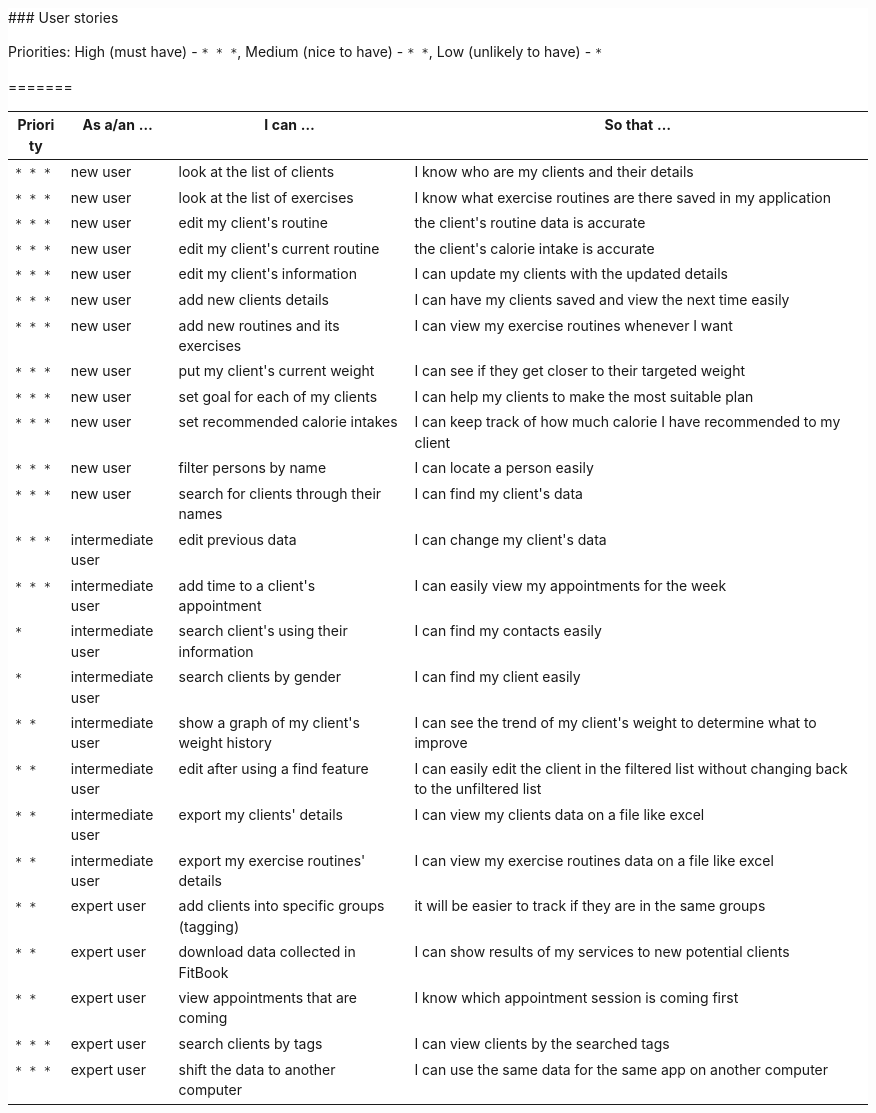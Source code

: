 <div style="page-break-after: always;"></div>
### User stories

Priorities: High (must have) - `* * *`, Medium (nice to have) - `* *`, Low (unlikely to have) - `*`


=======

| Priority     | As a/an …​        | I can …​                                   | So that …​                                                                                     |
|--------------|-------------------|--------------------------------------------|------------------------------------------------------------------------------------------------|
| `* * *`      | new user          | look at the list of clients                | I know who are my clients and their details                                                    |
| `* * *`      | new user          | look at the list of exercises              | I know what exercise routines are there saved in my application                                |
| `* * *`      | new user          | edit my client's routine                   | the client's routine data is accurate                                                          |
| `* * *`      | new user          | edit my client's current routine           | the client's calorie intake is accurate                                                        |
| `* * *`      | new user          | edit my client's information               | I can update my clients with the updated details                                               |
| `* * *`      | new user          | add new clients details                    | I can have my clients saved and view the next time easily                                      |
| `* * *`      | new user          | add new routines and its exercises         | I can view my exercise routines whenever I want                                                |
| `* * *`      | new user          | put my client's current weight             | I can see if they get closer to their targeted weight                                          |
| `* * *`      | new user          | set goal for each of my clients            | I can help my clients to make the most suitable plan                                           |
| `* * *`      | new user          | set recommended calorie intakes            | I can keep track of how much calorie I have recommended to my client                           |
| `* * *`      | new user          | filter persons by name                     | I can locate a person easily                                                                   |
| `* * *`      | new user          | search for clients through their names     | I can find my client's data                                                                    |
| `* * *`      | intermediate user | edit previous data                         | I can change my client's data                                                                  |
| `* * *`      | intermediate user | add time to a client's appointment         | I can easily view my appointments for the week                                                 |
| `*`          | intermediate user | search client's using their information    | I can find my contacts easily                                                                  |
| `*`          | intermediate user | search clients by gender                   | I can find my client easily                                                                    |
| `* *`        | intermediate user | show a graph of my client's weight history | I can see the trend of my client's weight to determine what to improve                         |
| `* *`        | intermediate user | edit after using a find feature            | I can easily edit the client in the filtered list without changing back to the unfiltered list |
| `* *`        | intermediate user | export my clients' details                 | I can view my clients data on a file like excel                                                |
| `* *`        | intermediate user | export my exercise routines' details       | I can view my exercise routines data on a file like excel                                      |
| `* *`        | expert user       | add clients into specific groups (tagging) | it will be easier to track if they are in the same groups                                      |
| `* *`        | expert user       | download data collected in FitBook         | I can show results of my services to new potential clients                                     |
| `* *`        | expert user       | view appointments that are coming          | I know which appointment session is coming first                                               |
| `* * *`      | expert user       | search clients by tags                     | I can view clients by the searched tags                                                        |
| `* * *`      | expert user       | shift the data to another computer         | I can use the same data for the same app on another computer                                   |
